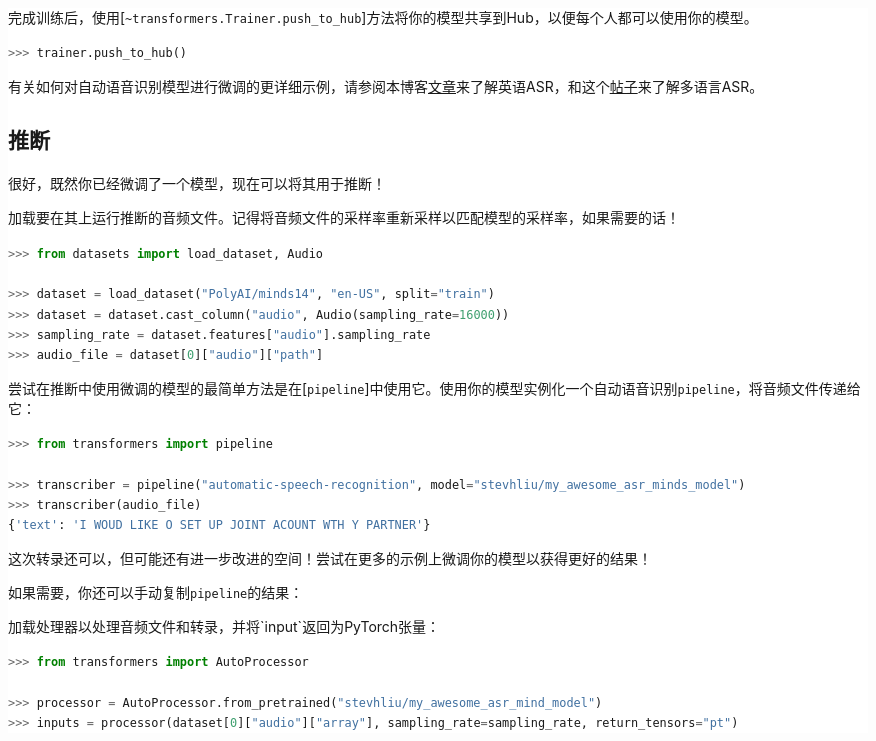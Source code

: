 完成训练后，使用[`~transformers.Trainer.push_to_hub`]方法将你的模型共享到Hub，以便每个人都可以使用你的模型。

```py
>>> trainer.push_to_hub()
```
</pt>
</frameworkcontent>

<Tip>

有关如何对自动语音识别模型进行微调的更详细示例，请参阅本博客[文章](https://huggingface.co/blog/fine-tune-wav2vec2-english)来了解英语ASR，和这个[帖子](https://huggingface.co/blog/fine-tune-xlsr-wav2vec2)来了解多语言ASR。

</Tip>

## 推断

很好，既然你已经微调了一个模型，现在可以将其用于推断！

加载要在其上运行推断的音频文件。记得将音频文件的采样率重新采样以匹配模型的采样率，如果需要的话！

```py
>>> from datasets import load_dataset, Audio

>>> dataset = load_dataset("PolyAI/minds14", "en-US", split="train")
>>> dataset = dataset.cast_column("audio", Audio(sampling_rate=16000))
>>> sampling_rate = dataset.features["audio"].sampling_rate
>>> audio_file = dataset[0]["audio"]["path"]
```

尝试在推断中使用微调的模型的最简单方法是在[`pipeline`]中使用它。使用你的模型实例化一个自动语音识别`pipeline`，将音频文件传递给它：

```py
>>> from transformers import pipeline

>>> transcriber = pipeline("automatic-speech-recognition", model="stevhliu/my_awesome_asr_minds_model")
>>> transcriber(audio_file)
{'text': 'I WOUD LIKE O SET UP JOINT ACOUNT WTH Y PARTNER'}
```

<Tip>

这次转录还可以，但可能还有进一步改进的空间！尝试在更多的示例上微调你的模型以获得更好的结果！

</Tip>

如果需要，你还可以手动复制`pipeline`的结果：

<frameworkcontent>
<pt>
加载处理器以处理音频文件和转录，并将`input`返回为PyTorch张量：

```py
>>> from transformers import AutoProcessor

>>> processor = AutoProcessor.from_pretrained("stevhliu/my_awesome_asr_mind_model")
>>> inputs = processor(dataset[0]["audio"]["array"], sampling_rate=sampling_rate, return_tensors="pt")
```
